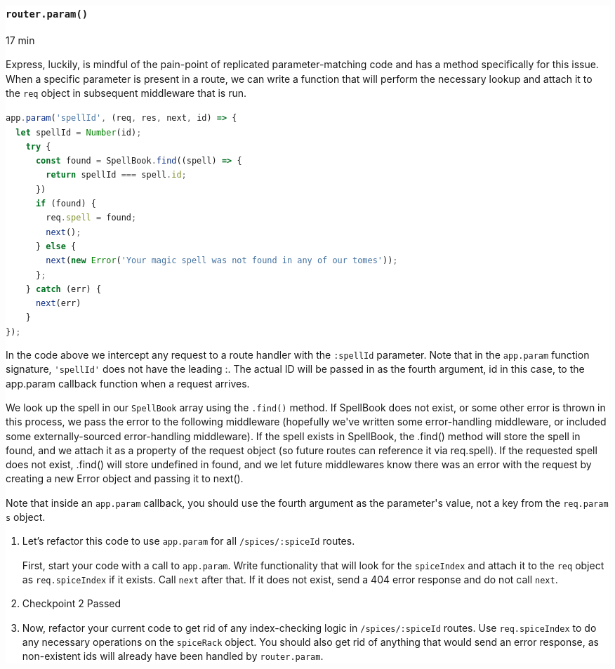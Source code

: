 
### `router.param()`

17 min

Express, luckily, is mindful of the pain-point of replicated parameter-matching code and has a method specifically for this issue. When a specific parameter is present in a route, we can write a function that will perform the necessary lookup and attach it to the `req` object in subsequent middleware that is run.

```javascript
app.param('spellId', (req, res, next, id) => {
  let spellId = Number(id);
    try {
      const found = SpellBook.find((spell) => {
        return spellId === spell.id;
      })
      if (found) {
        req.spell = found;
        next();
      } else {
        next(new Error('Your magic spell was not found in any of our tomes'));
      };
    } catch (err) {
      next(err)
    }
});
```
In the code above we intercept any request to a route handler with the `:spellId` parameter. Note that in the `app.param` function signature, `'spellId'` does not have the leading :. The actual ID will be passed in as the fourth argument, id in this case, to the app.param callback function when a request arrives.

We look up the spell in our `SpellBook` array using the `.find()` method. If SpellBook does not exist, or some other error is thrown in this process, we pass the error to the following middleware (hopefully we've written some error-handling middleware, or included some externally-sourced error-handling middleware). If the spell exists in SpellBook, the .find() method will store the spell in found, and we attach it as a property of the request object (so future routes can reference it via req.spell). If the requested spell does not exist, .find() will store undefined in found, and we let future middlewares know there was an error with the request by creating a new Error object and passing it to next().

Note that inside an `app.param` callback, you should use the fourth argument as the parameter's value, not a key from the `req.params` object.


1. Let’s refactor this code to use `app.param` for all `/spices/:spiceId` routes.
   
   First, start your code with a call to `app.param`. Write functionality that will look for the `spiceIndex` and attach it to the `req` object as `req.spiceIndex` if it exists. Call `next` after that. If it does not exist, send a 404 error response and do not call `next`.

2. Checkpoint 2 Passed

2. Now, refactor your current code to get rid of any index-checking logic in `/spices/:spiceId` routes. Use `req.spiceIndex` to do any necessary operations on the `spiceRack` object. You should also get rid of anything that would send an error response, as non-existent ids will already have been handled by `router.param`.
